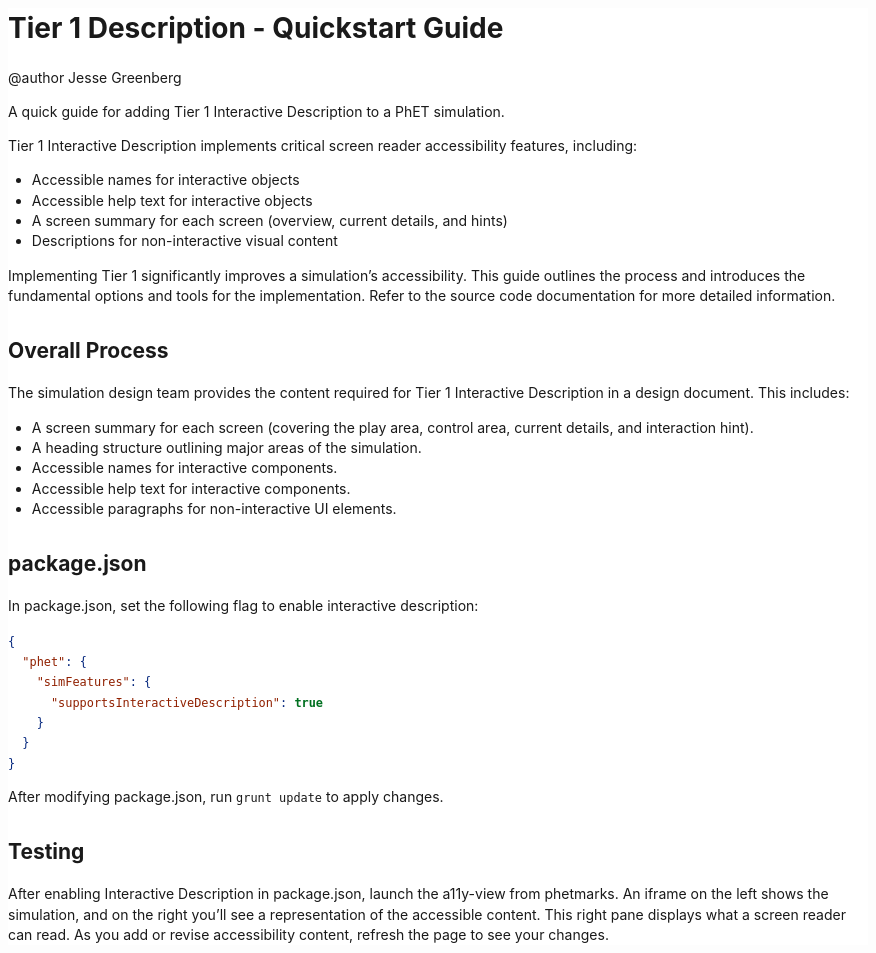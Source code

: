 # Tier 1 Description - Quickstart Guide

@author Jesse Greenberg

A quick guide for adding Tier 1 Interactive Description to a PhET simulation.

Tier 1 Interactive Description implements critical screen reader accessibility features, including:

- Accessible names for interactive objects
- Accessible help text for interactive objects
- A screen summary for each screen (overview, current details, and hints)
- Descriptions for non-interactive visual content

Implementing Tier 1 significantly improves a simulation’s accessibility. This guide outlines the process and introduces
the fundamental options and tools for the implementation. Refer to the source code documentation for more detailed
information.

## Overall Process

The simulation design team provides the content required for Tier 1 Interactive Description in a design document. This
includes:

- A screen summary for each screen (covering the play area, control area, current details, and interaction hint).
- A heading structure outlining major areas of the simulation.
- Accessible names for interactive components.
- Accessible help text for interactive components.
- Accessible paragraphs for non-interactive UI elements.

## package.json

In package.json, set the following flag to enable interactive description:

```json
{
  "phet": {
    "simFeatures": {
      "supportsInteractiveDescription": true
    }
  }
}
```

After modifying package.json, run `grunt update` to apply changes.

## Testing

After enabling Interactive Description in package.json, launch the a11y-view from phetmarks. An iframe on the left shows
the simulation, and on the right you’ll see a representation of the accessible content. This right pane displays what a
screen reader can read. As you add or revise accessibility content, refresh the page to see your changes.
